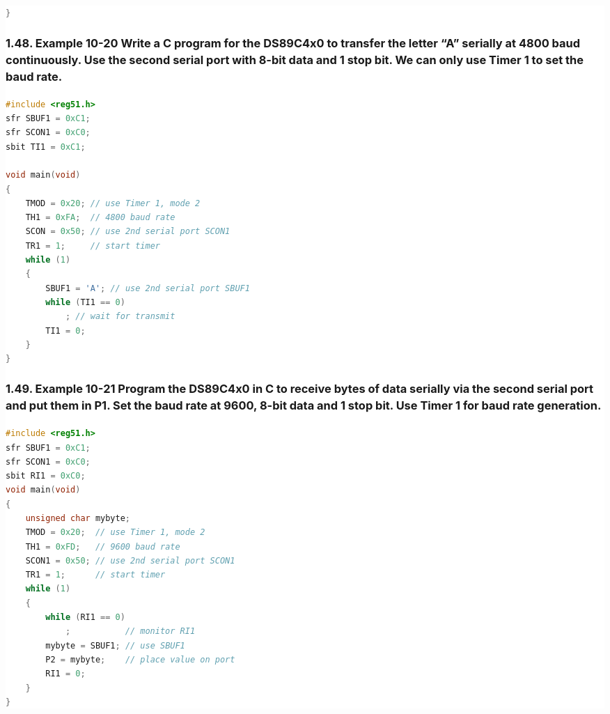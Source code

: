 ```c
}
```

### 1.48. Example 10-20 Write a C program for the DS89C4x0 to transfer the letter “A” serially at 4800 baud continuously. Use the second serial port with 8-bit data and 1 stop bit. We can only use Timer 1 to set the baud rate.

```c
#include <reg51.h>
sfr SBUF1 = 0xC1;
sfr SCON1 = 0xC0;
sbit TI1 = 0xC1;

void main(void)
{
    TMOD = 0x20; // use Timer 1, mode 2
    TH1 = 0xFA;  // 4800 baud rate
    SCON = 0x50; // use 2nd serial port SCON1
    TR1 = 1;     // start timer
    while (1)
    {
        SBUF1 = 'A'; // use 2nd serial port SBUF1
        while (TI1 == 0)
            ; // wait for transmit
        TI1 = 0;
    }
}
```

### 1.49. Example 10-21 Program the DS89C4x0 in C to receive bytes of data serially via the second serial port and put them in P1. Set the baud rate at 9600, 8-bit data and 1 stop bit. Use Timer 1 for baud rate generation.

```c
#include <reg51.h>
sfr SBUF1 = 0xC1;
sfr SCON1 = 0xC0;
sbit RI1 = 0xC0;
void main(void)
{
    unsigned char mybyte;
    TMOD = 0x20;  // use Timer 1, mode 2
    TH1 = 0xFD;   // 9600 baud rate
    SCON1 = 0x50; // use 2nd serial port SCON1
    TR1 = 1;      // start timer
    while (1)
    {
        while (RI1 == 0)
            ;           // monitor RI1
        mybyte = SBUF1; // use SBUF1
        P2 = mybyte;    // place value on port
        RI1 = 0;
    }
}
```

